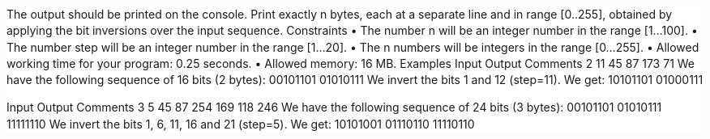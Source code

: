 The output should be printed on the console. Print exactly n bytes, each at a separate line and in range [0..255], obtained by applying the bit inversions over the input sequence.
Constraints
•	The number n will be an integer number in the range [1…100].
•	The number step will be an integer number in the range [1…20].
•	The n numbers will be integers in the range [0…255].
•	Allowed working time for your program: 0.25 seconds.
•	Allowed memory: 16 MB.
Examples
Input	Output	Comments
2
11
45
87	173
71	We have the following sequence of 16 bits (2 bytes):
00101101 01010111
We invert the bits 1 and 12 (step=11). We get:
10101101 01000111

Input	Output	Comments
3
5
45
87
254	169
118
246	We have the following sequence of 24 bits (3 bytes):
00101101 01010111 11111110
We invert the bits 1, 6, 11, 16 and 21 (step=5). We get:
10101001 01110110 11110110

